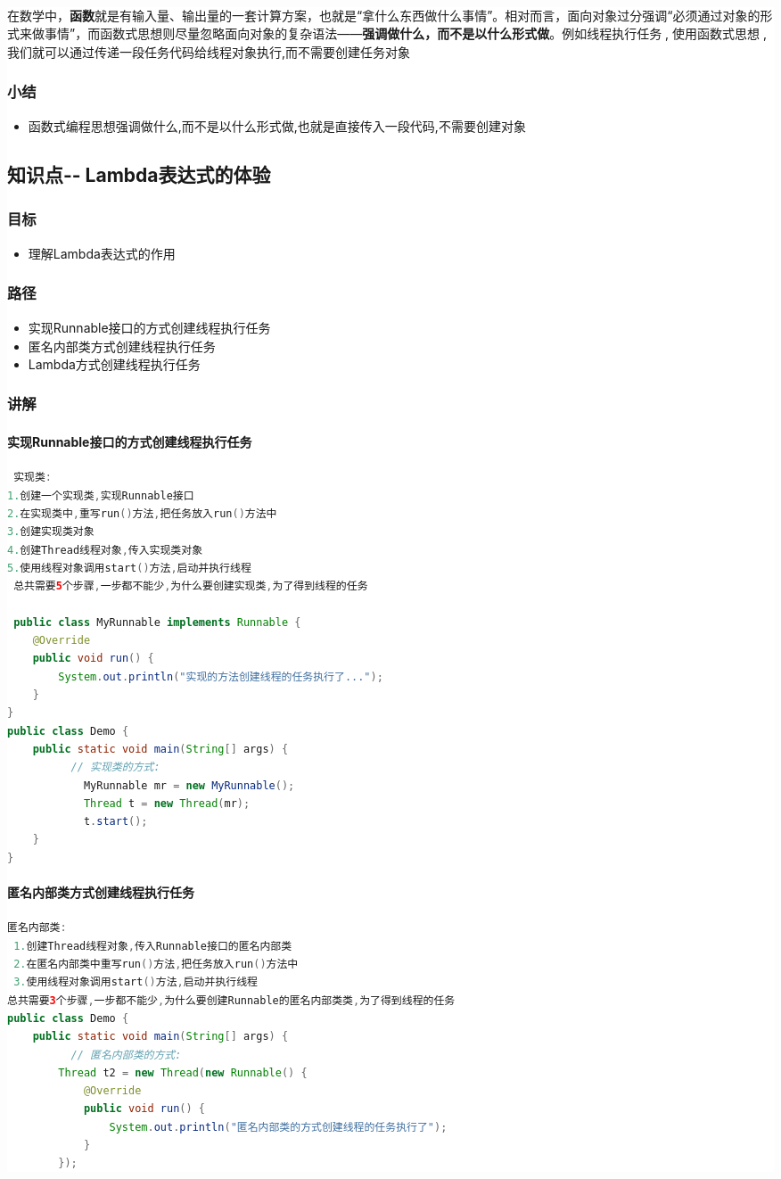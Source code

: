 在数学中，**函数**就是有输入量、输出量的一套计算方案，也就是“拿什么东西做什么事情”。相对而言，面向对象过分强调“必须通过对象的形式来做事情”，而函数式思想则尽量忽略面向对象的复杂语法——**强调做什么，而不是以什么形式做**。例如线程执行任务 , 使用函数式思想 , 我们就可以通过传递一段任务代码给线程对象执行,而不需要创建任务对象

### 小结

- 函数式编程思想强调做什么,而不是以什么形式做,也就是直接传入一段代码,不需要创建对象

## 知识点-- Lambda表达式的体验

### 目标

- 理解Lambda表达式的作用

### 路径

- 实现Runnable接口的方式创建线程执行任务
- 匿名内部类方式创建线程执行任务
- Lambda方式创建线程执行任务

### 讲解

#### 实现Runnable接口的方式创建线程执行任务

```java
 实现类:
1.创建一个实现类,实现Runnable接口
2.在实现类中,重写run()方法,把任务放入run()方法中
3.创建实现类对象
4.创建Thread线程对象,传入实现类对象
5.使用线程对象调用start()方法,启动并执行线程
 总共需要5个步骤,一步都不能少,为什么要创建实现类,为了得到线程的任务
 
 public class MyRunnable implements Runnable {
    @Override
    public void run() {
        System.out.println("实现的方法创建线程的任务执行了...");
    }
}
public class Demo {
    public static void main(String[] args) {
          // 实现类的方式:
            MyRunnable mr = new MyRunnable();
            Thread t = new Thread(mr);
            t.start();
    }
}
```

#### 匿名内部类方式创建线程执行任务

```java
匿名内部类:
 1.创建Thread线程对象,传入Runnable接口的匿名内部类
 2.在匿名内部类中重写run()方法,把任务放入run()方法中
 3.使用线程对象调用start()方法,启动并执行线程
总共需要3个步骤,一步都不能少,为什么要创建Runnable的匿名内部类类,为了得到线程的任务
public class Demo {
    public static void main(String[] args) {
          // 匿名内部类的方式:
        Thread t2 = new Thread(new Runnable() {
            @Override
            public void run() {
                System.out.println("匿名内部类的方式创建线程的任务执行了");
            }
        });
```